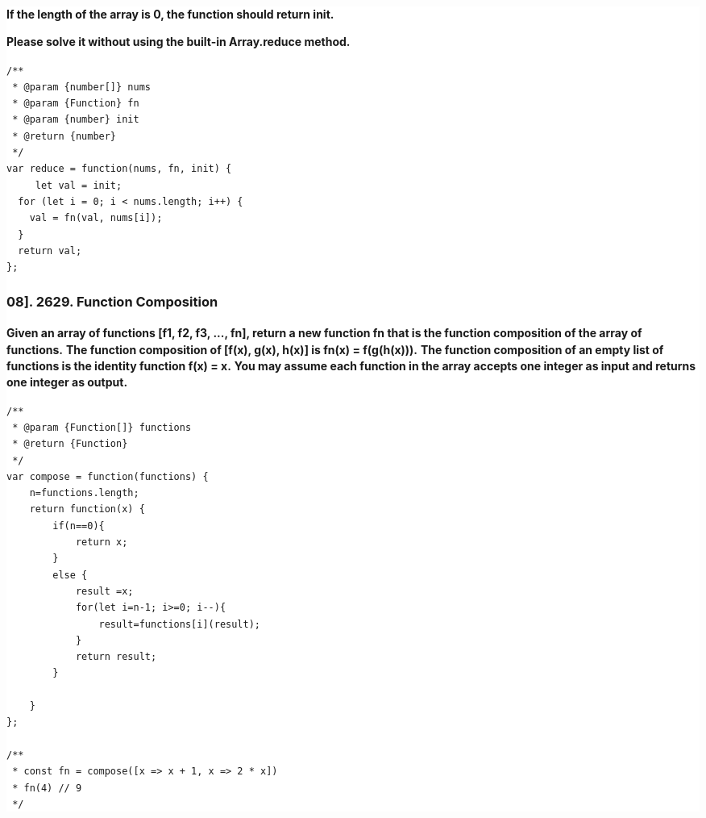 **If the length of the array is 0, the function should return init.**

**Please solve it without using the built-in Array.reduce method.**

```
/**
 * @param {number[]} nums
 * @param {Function} fn
 * @param {number} init
 * @return {number}
 */
var reduce = function(nums, fn, init) {
     let val = init;
  for (let i = 0; i < nums.length; i++) {
    val = fn(val, nums[i]);
  }
  return val;
};
```

### 08]. 2629. Function Composition
**Given an array of functions [f1, f2, f3, ..., fn], return a new function fn that is the function composition of the array of functions.**
**The function composition of [f(x), g(x), h(x)] is fn(x) = f(g(h(x))).**
**The function composition of an empty list of functions is the identity function f(x) = x.**
**You may assume each function in the array accepts one integer as input and returns one integer as output.**

```
/**
 * @param {Function[]} functions
 * @return {Function}
 */
var compose = function(functions) {
    n=functions.length;
    return function(x) {
        if(n==0){
            return x;
        }
        else {
            result =x;
            for(let i=n-1; i>=0; i--){
                result=functions[i](result);
            }
            return result;
        }
        
    }
};

/**
 * const fn = compose([x => x + 1, x => 2 * x])
 * fn(4) // 9
 */
```
